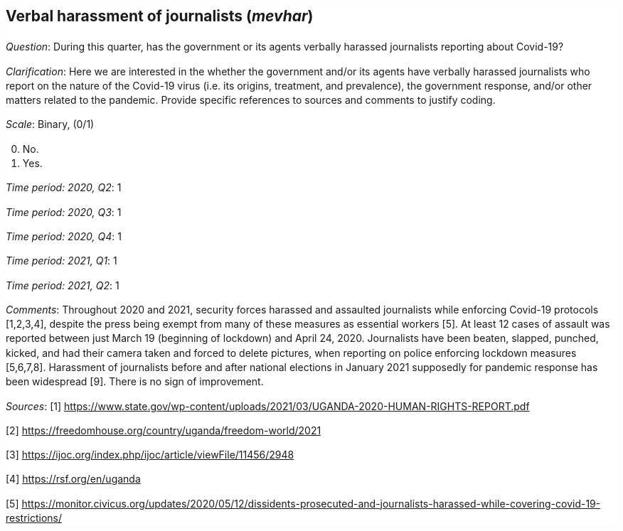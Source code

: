 


## Verbal harassment of journalists (*mevhar*) 

*Question*: During this quarter, has the government or its agents verbally harassed journalists reporting about Covid-19?

 

*Clarification*: Here we are interested in the whether the government and/or its agents have verbally harassed journalists who report on the nature of the Covid-19 virus (i.e. its origins, treatment, and prevalence), the government response, and/or other matters related to the pandemic. Provide specific references to sources and comments to justify coding.

 

*Scale*: Binary, (0/1) 

 0. No. 
 1. Yes.

 
*Time period: 2020, Q2*: 1

 
*Time period: 2020, Q3*: 1

 
*Time period: 2020, Q4*: 1

 
*Time period: 2021, Q1*: 1

 
*Time period: 2021, Q2*: 1

 

*Comments*:
 Throughout 2020 and 2021, security forces harassed and assaulted journalists while enforcing Covid-19 protocols [1,2,3,4], despite the press being exempt from many of these measures as essential workers [5]. At least 12 cases of assault was reported between just March 19 (beginning of lockdown) and April 24, 2020. Journalists have been beaten, slapped, punched, kicked, and had their camera taken and forced to delete pictures, when reporting on police enforcing lockdown measures [5,6,7,8]. Harassment of journalists before and after national elections in January 2021 supposedly for pandemic response has been widespread [9]. There is no sign of improvement. 

*Sources*:
 [1]
https://www.state.gov/wp-content/uploads/2021/03/UGANDA-2020-HUMAN-RIGHTS-REPORT.pdf

[2]
https://freedomhouse.org/country/uganda/freedom-world/2021

[3]
https://ijoc.org/index.php/ijoc/article/viewFile/11456/2948


[4]
https://rsf.org/en/uganda

[5]
https://monitor.civicus.org/updates/2020/05/12/dissidents-prosecuted-and-journalists-harassed-while-covering-covid-19-restrictions/
